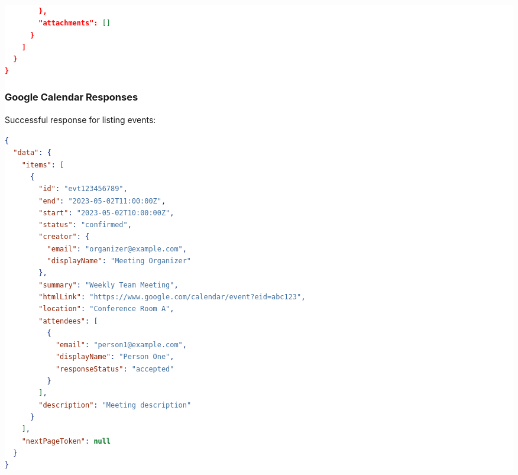 ```json
        },
        "attachments": []
      }
    ]
  }
}
```

### Google Calendar Responses

Successful response for listing events:
```json
{
  "data": {
    "items": [
      {
        "id": "evt123456789",
        "end": "2023-05-02T11:00:00Z",
        "start": "2023-05-02T10:00:00Z",
        "status": "confirmed",
        "creator": {
          "email": "organizer@example.com",
          "displayName": "Meeting Organizer"
        },
        "summary": "Weekly Team Meeting",
        "htmlLink": "https://www.google.com/calendar/event?eid=abc123",
        "location": "Conference Room A",
        "attendees": [
          {
            "email": "person1@example.com",
            "displayName": "Person One",
            "responseStatus": "accepted"
          }
        ],
        "description": "Meeting description"
      }
    ],
    "nextPageToken": null
  }
}
``` 